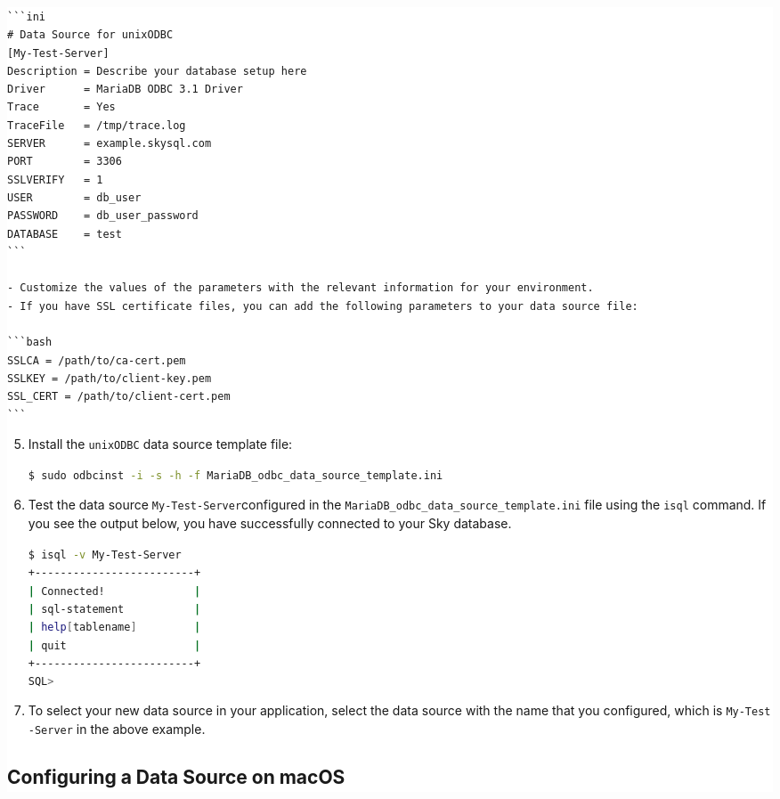     ```ini
    # Data Source for unixODBC
    [My-Test-Server]
    Description = Describe your database setup here
    Driver      = MariaDB ODBC 3.1 Driver
    Trace       = Yes
    TraceFile   = /tmp/trace.log
    SERVER      = example.skysql.com
    PORT        = 3306
    SSLVERIFY   = 1
    USER        = db_user
    PASSWORD    = db_user_password
    DATABASE    = test
    ```
    
    - Customize the values of the parameters with the relevant information for your environment.
    - If you have SSL certificate files, you can add the following parameters to your data source file:
  
    ```bash
    SSLCA = /path/to/ca-cert.pem
    SSLKEY = /path/to/client-key.pem
    SSL_CERT = /path/to/client-cert.pem
    ```
    
5. Install the `unixODBC` data source template file:
    
    ```bash
    $ sudo odbcinst -i -s -h -f MariaDB_odbc_data_source_template.ini
    ```
    
6. Test the data source `My-Test-Server`configured in the `MariaDB_odbc_data_source_template.ini`
file using the `isql` command. If you see the output below, you have successfully connected to your Sky database.
    
    ```bash
    $ isql -v My-Test-Server
    +-------------------------+
    | Connected!              |
    | sql-statement           |
    | help[tablename]         |
    | quit                    |
    +-------------------------+
    SQL>
    ```
    
7. To select your new data source in your application, select the data source with the name that you configured, which is `My-Test-Server` in the above example.

## Configuring a Data Source on macOS
